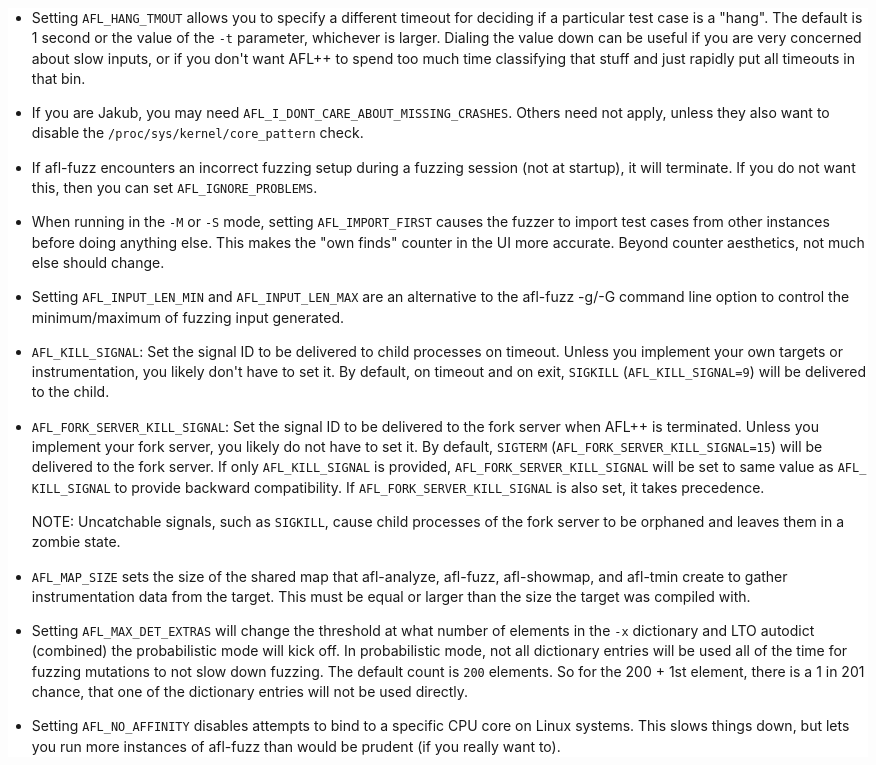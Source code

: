   - Setting `AFL_HANG_TMOUT` allows you to specify a different timeout for
    deciding if a particular test case is a "hang". The default is 1 second or
    the value of the `-t` parameter, whichever is larger. Dialing the value down
    can be useful if you are very concerned about slow inputs, or if you don't
    want AFL++ to spend too much time classifying that stuff and just rapidly
    put all timeouts in that bin.

  - If you are Jakub, you may need `AFL_I_DONT_CARE_ABOUT_MISSING_CRASHES`.
    Others need not apply, unless they also want to disable the
    `/proc/sys/kernel/core_pattern` check.

  - If afl-fuzz encounters an incorrect fuzzing setup during a fuzzing session
    (not at startup), it will terminate. If you do not want this, then you can
    set `AFL_IGNORE_PROBLEMS`.

  - When running in the `-M` or `-S` mode, setting `AFL_IMPORT_FIRST` causes the
    fuzzer to import test cases from other instances before doing anything else.
    This makes the "own finds" counter in the UI more accurate. Beyond counter
    aesthetics, not much else should change.

  - Setting `AFL_INPUT_LEN_MIN` and `AFL_INPUT_LEN_MAX` are an alternative to
    the afl-fuzz -g/-G command line option to control the minimum/maximum
    of fuzzing input generated.

  - `AFL_KILL_SIGNAL`: Set the signal ID to be delivered to child processes
    on timeout. Unless you implement your own targets or instrumentation, you
    likely don't have to set it. By default, on timeout and on exit, `SIGKILL`
    (`AFL_KILL_SIGNAL=9`) will be delivered to the child.

  - `AFL_FORK_SERVER_KILL_SIGNAL`: Set the signal ID to be delivered to the
    fork server when AFL++ is terminated. Unless you implement your
    fork server, you likely do not have to set it. By default, `SIGTERM`
    (`AFL_FORK_SERVER_KILL_SIGNAL=15`) will be delivered to the fork server.
    If only `AFL_KILL_SIGNAL` is provided, `AFL_FORK_SERVER_KILL_SIGNAL` will
    be set to same value as `AFL_KILL_SIGNAL` to provide backward compatibility.
    If `AFL_FORK_SERVER_KILL_SIGNAL` is also set, it takes precedence.

    NOTE: Uncatchable signals, such as `SIGKILL`, cause child processes of
    the fork server to be orphaned and leaves them in a zombie state.

  - `AFL_MAP_SIZE` sets the size of the shared map that afl-analyze, afl-fuzz,
    afl-showmap, and afl-tmin create to gather instrumentation data from the
    target. This must be equal or larger than the size the target was compiled
    with.

  - Setting `AFL_MAX_DET_EXTRAS` will change the threshold at what number of
    elements in the `-x` dictionary and LTO autodict (combined) the
    probabilistic mode will kick off. In probabilistic mode, not all dictionary
    entries will be used all of the time for fuzzing mutations to not slow down
    fuzzing. The default count is `200` elements. So for the 200 + 1st element,
    there is a 1 in 201 chance, that one of the dictionary entries will not be
    used directly.

  - Setting `AFL_NO_AFFINITY` disables attempts to bind to a specific CPU core
    on Linux systems. This slows things down, but lets you run more instances of
    afl-fuzz than would be prudent (if you really want to).
